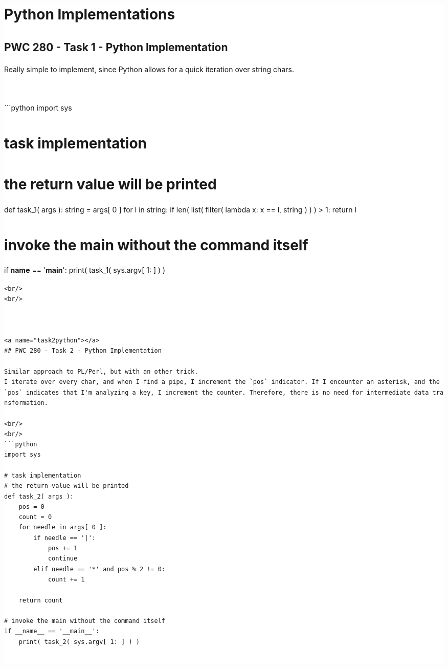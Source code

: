 
# Python Implementations

<a name="task1python"></a>
## PWC 280 - Task 1 - Python Implementation

Really simple to implement, since Python allows for a quick iteration over string chars.

<br/>
<br/>
```python
import sys

# task implementation
# the return value will be printed
def task_1( args ):
    string = args[ 0 ]
    for l in string:
        if len( list( filter( lambda x: x == l, string ) ) ) > 1:
            return l


# invoke the main without the command itself
if __name__ == '__main__':
    print( task_1( sys.argv[ 1: ] ) )

```
<br/>
<br/>



<a name="task2python"></a>
## PWC 280 - Task 2 - Python Implementation

Similar approach to PL/Perl, but with an other trick.
I iterate over every char, and when I find a pipe, I increment the `pos` indicator. If I encounter an asterisk, and the `pos` indicates that I'm analyzing a key, I increment the counter. Therefore, there is no need for intermediate data transformation.

<br/>
<br/>
```python
import sys

# task implementation
# the return value will be printed
def task_2( args ):
    pos = 0
    count = 0
    for needle in args[ 0 ]:
        if needle == '|':
            pos += 1
            continue
        elif needle == '*' and pos % 2 != 0:
            count += 1

    return count

# invoke the main without the command itself
if __name__ == '__main__':
    print( task_2( sys.argv[ 1: ] ) )

```
<br/>